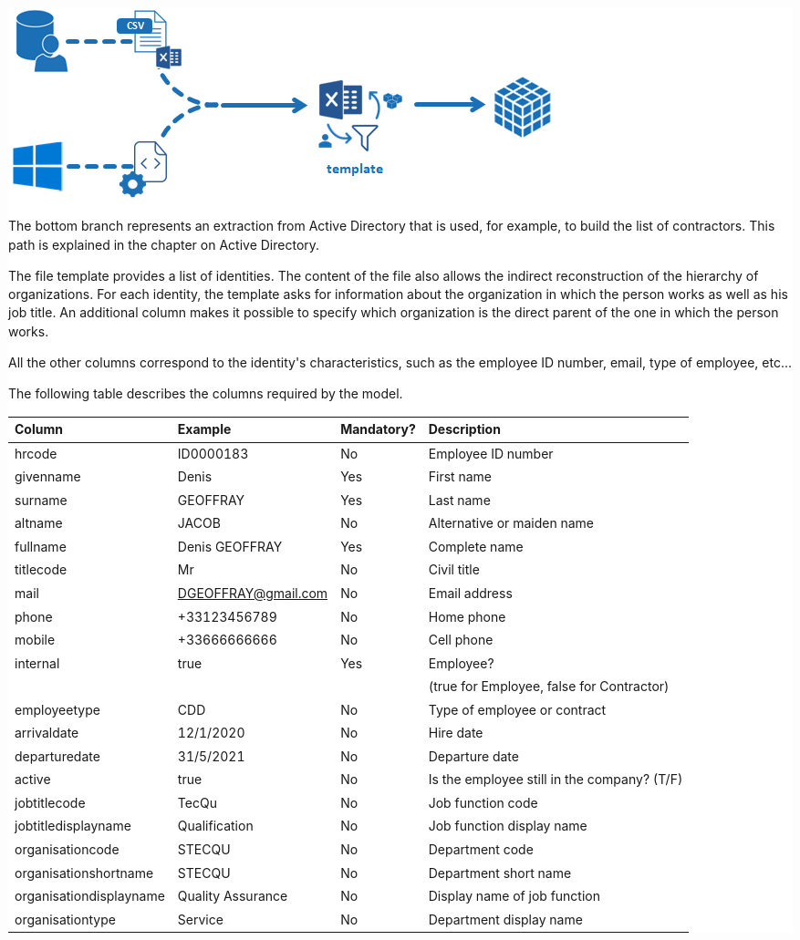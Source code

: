 ![HR Extraction diagram](images/powershell-extraction/prepare_HR.png)

The bottom branch represents an extraction from Active Directory that is used, for example, to build the list of contractors. This path is explained in the chapter on Active Directory.  

The file template provides a list of identities. The content of the file also allows the indirect reconstruction of the hierarchy of organizations. For each identity, the template asks for information about the organization in which the person works as well as his job title. An additional column makes it possible to specify which organization is the direct parent of the one in which the person works.  

All the other columns correspond to the identity's characteristics, such as the employee ID number, email, type of employee, etc...  

The following table describes the columns required by the model.

| Column                  | Example               | Mandatory? | Description                                 |
| :---------------------- | :-------------------- | :--------- | :------------------------------------------ |
| hrcode                  | ID0000183             | No         | Employee ID number                          |
| givenname               | Denis                 | Yes        | First name                                  |
| surname                 | GEOFFRAY              | Yes        | Last name                                   |
| altname                 | JACOB                 | No         | Alternative or maiden name                  |
| fullname                | Denis GEOFFRAY        | Yes        | Complete name                               |
| titlecode               | Mr                    | No         | Civil title                                 |
| mail                    | <DGEOFFRAY@gmail.com> | No         | Email address                               |
| phone                   | +33123456789          | No         | Home phone                                  |
| mobile                  | +33666666666          | No         | Cell phone                                  |
| internal                | true                  | Yes        | Employee?                                   |
|                         |                       |            | (true for Employee, false for Contractor)   |
| employeetype            | CDD                   | No         | Type of employee or contract                |
| arrivaldate             | 12/1/2020             | No         | Hire date                                   |
| departuredate           | 31/5/2021             | No         | Departure date                              |
| active                  | true                  | No         | Is the employee still in the company? (T/F) |
| jobtitlecode            | TecQu                 | No         | Job function code                           |
| jobtitledisplayname     | Qualification         | No         | Job function display name                   |
| organisationcode        | STECQU                | No         | Department code                             |
| organisationshortname   | STECQU                | No         | Department short name                       |
| organisationdisplayname | Quality Assurance     | No         | Display name of job function                |
| organisationtype        | Service               | No         | Department display name                     |